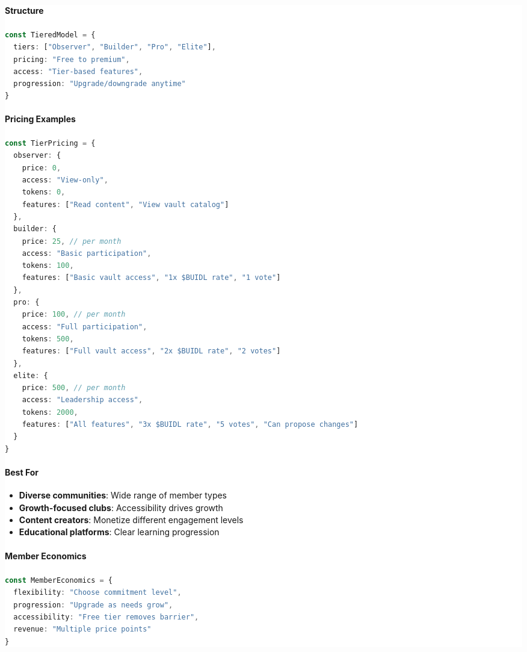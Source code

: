 #### Structure
```typescript
const TieredModel = {
  tiers: ["Observer", "Builder", "Pro", "Elite"],
  pricing: "Free to premium",
  access: "Tier-based features",
  progression: "Upgrade/downgrade anytime"
}
```

#### Pricing Examples
```typescript
const TierPricing = {
  observer: {
    price: 0,
    access: "View-only",
    tokens: 0,
    features: ["Read content", "View vault catalog"]
  },
  builder: {
    price: 25, // per month
    access: "Basic participation",
    tokens: 100,
    features: ["Basic vault access", "1x $BUIDL rate", "1 vote"]
  },
  pro: {
    price: 100, // per month
    access: "Full participation",
    tokens: 500,
    features: ["Full vault access", "2x $BUIDL rate", "2 votes"]
  },
  elite: {
    price: 500, // per month
    access: "Leadership access",
    tokens: 2000,
    features: ["All features", "3x $BUIDL rate", "5 votes", "Can propose changes"]
  }
}
```

#### Best For
- **Diverse communities**: Wide range of member types
- **Growth-focused clubs**: Accessibility drives growth
- **Content creators**: Monetize different engagement levels
- **Educational platforms**: Clear learning progression

#### Member Economics
```typescript
const MemberEconomics = {
  flexibility: "Choose commitment level",
  progression: "Upgrade as needs grow",
  accessibility: "Free tier removes barrier",
  revenue: "Multiple price points"
}
```
